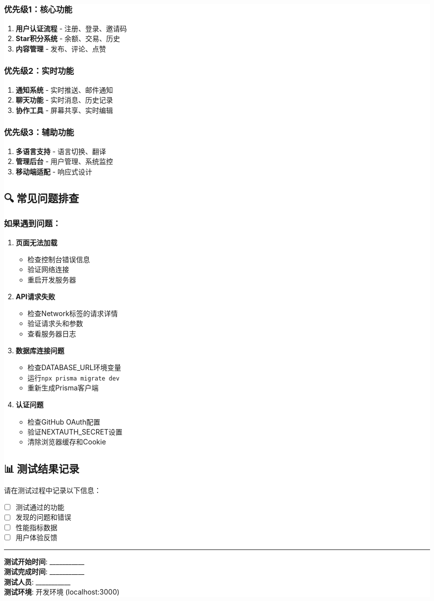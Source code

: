 ### 优先级1：核心功能
1. **用户认证流程** - 注册、登录、邀请码
2. **Star积分系统** - 余额、交易、历史
3. **内容管理** - 发布、评论、点赞

### 优先级2：实时功能
1. **通知系统** - 实时推送、邮件通知
2. **聊天功能** - 实时消息、历史记录
3. **协作工具** - 屏幕共享、实时编辑

### 优先级3：辅助功能
1. **多语言支持** - 语言切换、翻译
2. **管理后台** - 用户管理、系统监控
3. **移动端适配** - 响应式设计

## 🔍 常见问题排查

### 如果遇到问题：

1. **页面无法加载**
   - 检查控制台错误信息
   - 验证网络连接
   - 重启开发服务器

2. **API请求失败**
   - 检查Network标签的请求详情
   - 验证请求头和参数
   - 查看服务器日志

3. **数据库连接问题**
   - 检查DATABASE_URL环境变量
   - 运行`npx prisma migrate dev`
   - 重新生成Prisma客户端

4. **认证问题**
   - 检查GitHub OAuth配置
   - 验证NEXTAUTH_SECRET设置
   - 清除浏览器缓存和Cookie

## 📊 测试结果记录

请在测试过程中记录以下信息：
- [ ] 测试通过的功能
- [ ] 发现的问题和错误
- [ ] 性能指标数据
- [ ] 用户体验反馈

---

**测试开始时间**: ___________  
**测试完成时间**: ___________  
**测试人员**: ___________  
**测试环境**: 开发环境 (localhost:3000) 
